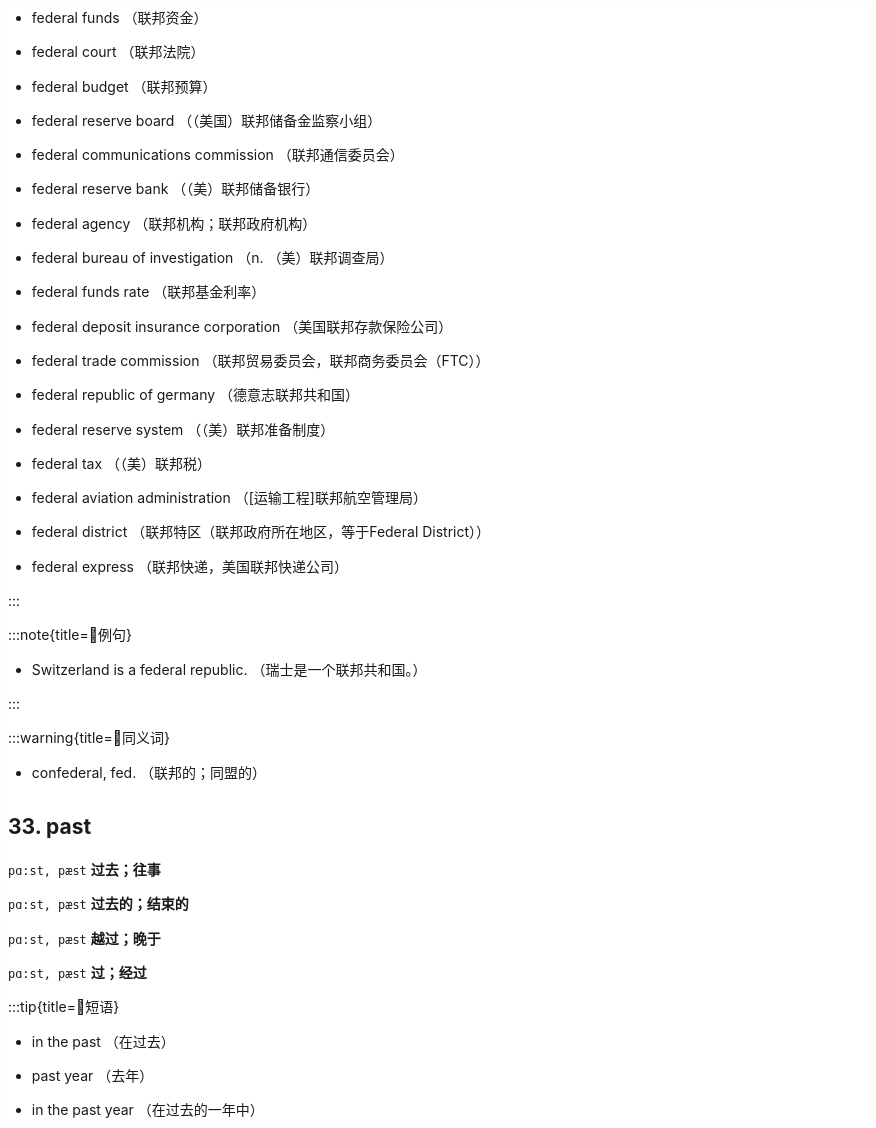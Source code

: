 - federal funds （联邦资金）

- federal court （联邦法院）

- federal budget （联邦预算）

- federal reserve board （（美国）联邦储备金监察小组）

- federal communications commission （联邦通信委员会）

- federal reserve bank （（美）联邦储备银行）

- federal agency （联邦机构；联邦政府机构）

- federal bureau of investigation （n. （美）联邦调查局）

- federal funds rate （联邦基金利率）

- federal deposit insurance corporation （美国联邦存款保险公司）

- federal trade commission （联邦贸易委员会，联邦商务委员会（FTC））

- federal republic of germany （德意志联邦共和国）

- federal reserve system （（美）联邦准备制度）

- federal tax （（美）联邦税）

- federal aviation administration （[运输工程]联邦航空管理局）

- federal district （联邦特区（联邦政府所在地区，等于Federal District））

- federal express （联邦快递，美国联邦快递公司）

:::

:::note{title=🎤例句}

- Switzerland is a federal republic. （瑞士是一个联邦共和国。）

:::

:::warning{title=🤔同义词}

- confederal, fed. （联邦的；同盟的）


## 33. past

`pɑ:st, pæst`  **过去；往事**

`pɑ:st, pæst`  **过去的；结束的**

`pɑ:st, pæst`  **越过；晚于**

`pɑ:st, pæst`  **过；经过**

:::tip{title=🤩短语}

- in the past （在过去）

- past year （去年）

- in the past year （在过去的一年中）
